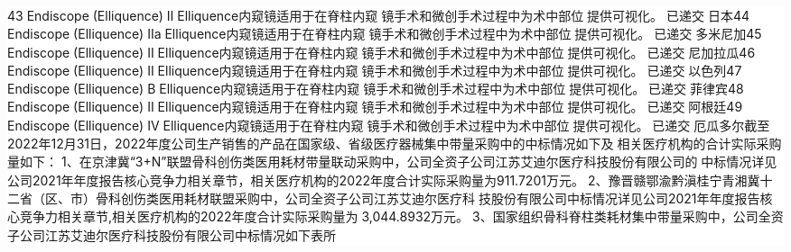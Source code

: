 43
Endiscope
(Elliquence)
II
Elliquence内窥镜适用于在脊柱内窥
镜手术和微创手术过程中为术中部位
提供可视化。
已递交
日本44
Endiscope
(Elliquence)
IIa
Elliquence内窥镜适用于在脊柱内窥
镜手术和微创手术过程中为术中部位
提供可视化。
已递交
多米尼加45
Endiscope
(Elliquence)
II
Elliquence内窥镜适用于在脊柱内窥
镜手术和微创手术过程中为术中部位
提供可视化。
已递交
尼加拉瓜46
Endiscope
(Elliquence)
II
Elliquence内窥镜适用于在脊柱内窥
镜手术和微创手术过程中为术中部位
提供可视化。
已递交
以色列47
Endiscope
(Elliquence)
B
Elliquence内窥镜适用于在脊柱内窥
镜手术和微创手术过程中为术中部位
提供可视化。
已递交
菲律宾48
Endiscope
(Elliquence)
II
Elliquence内窥镜适用于在脊柱内窥
镜手术和微创手术过程中为术中部位
提供可视化。
已递交
阿根廷49
Endiscope
(Elliquence)
IV
Elliquence内窥镜适用于在脊柱内窥
镜手术和微创手术过程中为术中部位
提供可视化。
已递交
厄瓜多尔截至2022年12月31日，2022年度公司生产销售的产品在国家级、省级医疗器械集中带量采购中的中标情况如下及
相关医疗机构的合计实际采购量如下：
1、在京津冀“3+N”联盟骨科创伤类医用耗材带量联动采购中，公司全资子公司江苏艾迪尔医疗科技股份有限公司的
中标情况详见公司2021年年度报告核心竞争力相关章节，相关医疗机构的2022年度合计实际采购量为911.7201万元。
2、豫晋赣鄂渝黔滇桂宁青湘冀十二省（区、市）骨科创伤类医用耗材联盟采购中，公司全资子公司江苏艾迪尔医疗科
技股份有限公司中标情况详见公司2021年年度报告核心竞争力相关章节,相关医疗机构的2022年度合计实际采购量为
3,044.8932万元。
3、国家组织骨科脊柱类耗材集中带量采购中，公司全资子公司江苏艾迪尔医疗科技股份有限公司中标情况如下表所